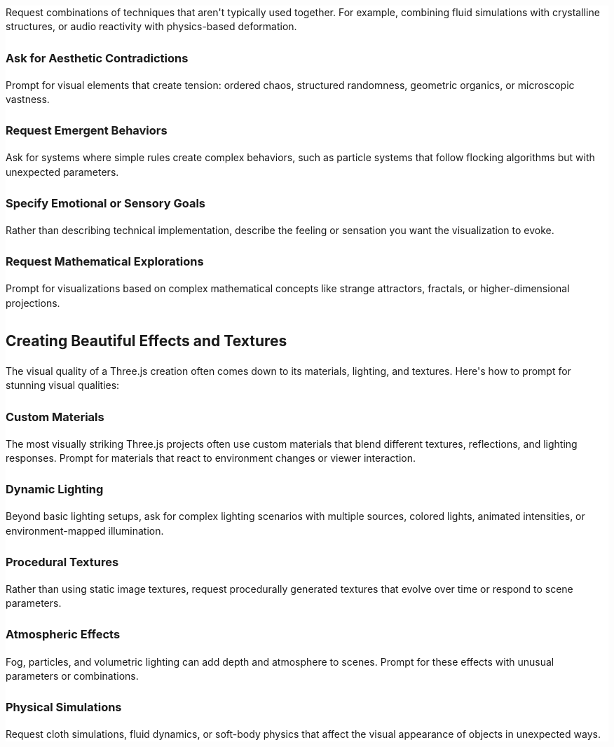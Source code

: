 Request combinations of techniques that aren't typically used together. For example, combining fluid simulations with crystalline structures, or audio reactivity with physics-based deformation.

### Ask for Aesthetic Contradictions

Prompt for visual elements that create tension: ordered chaos, structured randomness, geometric organics, or microscopic vastness.

### Request Emergent Behaviors

Ask for systems where simple rules create complex behaviors, such as particle systems that follow flocking algorithms but with unexpected parameters.

### Specify Emotional or Sensory Goals

Rather than describing technical implementation, describe the feeling or sensation you want the visualization to evoke.

### Request Mathematical Explorations

Prompt for visualizations based on complex mathematical concepts like strange attractors, fractals, or higher-dimensional projections.

## Creating Beautiful Effects and Textures

The visual quality of a Three.js creation often comes down to its materials, lighting, and textures. Here's how to prompt for stunning visual qualities:

### Custom Materials

The most visually striking Three.js projects often use custom materials that blend different textures, reflections, and lighting responses. Prompt for materials that react to environment changes or viewer interaction.

### Dynamic Lighting

Beyond basic lighting setups, ask for complex lighting scenarios with multiple sources, colored lights, animated intensities, or environment-mapped illumination.

### Procedural Textures

Rather than using static image textures, request procedurally generated textures that evolve over time or respond to scene parameters.

### Atmospheric Effects

Fog, particles, and volumetric lighting can add depth and atmosphere to scenes. Prompt for these effects with unusual parameters or combinations.

### Physical Simulations

Request cloth simulations, fluid dynamics, or soft-body physics that affect the visual appearance of objects in unexpected ways.
